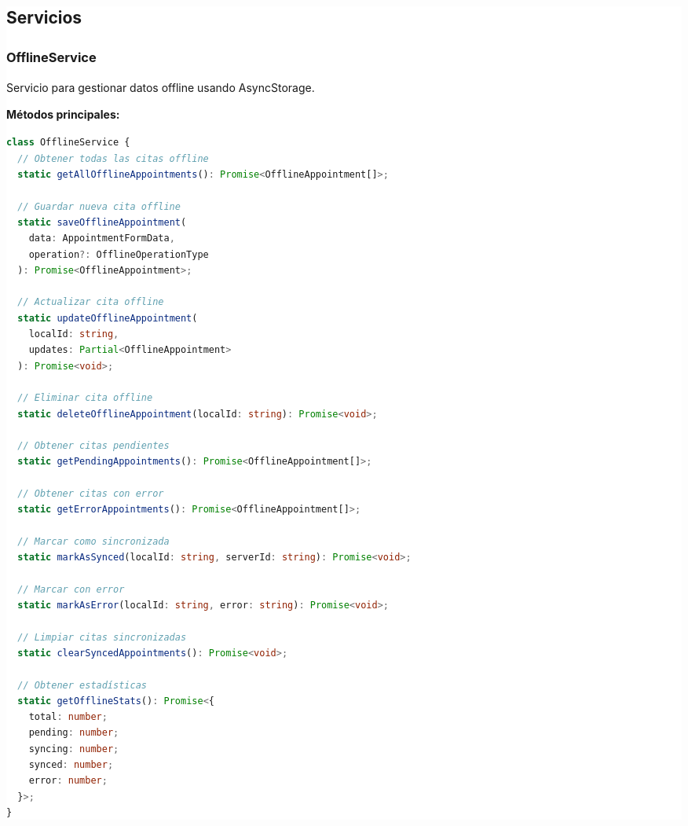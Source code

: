 ## Servicios

### OfflineService

Servicio para gestionar datos offline usando AsyncStorage.

**Métodos principales:**

```typescript
class OfflineService {
  // Obtener todas las citas offline
  static getAllOfflineAppointments(): Promise<OfflineAppointment[]>;

  // Guardar nueva cita offline
  static saveOfflineAppointment(
    data: AppointmentFormData,
    operation?: OfflineOperationType
  ): Promise<OfflineAppointment>;

  // Actualizar cita offline
  static updateOfflineAppointment(
    localId: string,
    updates: Partial<OfflineAppointment>
  ): Promise<void>;

  // Eliminar cita offline
  static deleteOfflineAppointment(localId: string): Promise<void>;

  // Obtener citas pendientes
  static getPendingAppointments(): Promise<OfflineAppointment[]>;

  // Obtener citas con error
  static getErrorAppointments(): Promise<OfflineAppointment[]>;

  // Marcar como sincronizada
  static markAsSynced(localId: string, serverId: string): Promise<void>;

  // Marcar con error
  static markAsError(localId: string, error: string): Promise<void>;

  // Limpiar citas sincronizadas
  static clearSyncedAppointments(): Promise<void>;

  // Obtener estadísticas
  static getOfflineStats(): Promise<{
    total: number;
    pending: number;
    syncing: number;
    synced: number;
    error: number;
  }>;
}
```
